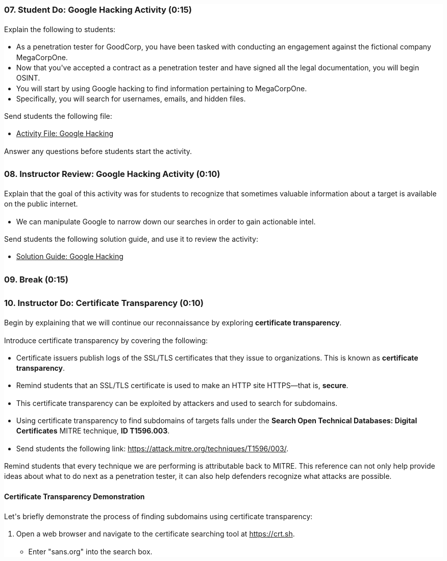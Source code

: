 ### 07. Student Do: Google Hacking Activity (0:15)

Explain the following to students:

- As a penetration tester for GoodCorp, you have been tasked with conducting an engagement against the fictional company MegaCorpOne. 
- Now that you've accepted a contract as a penetration tester and have signed all the legal documentation, you will begin OSINT.
- You will start by using Google hacking to find information pertaining to MegaCorpOne. 
- Specifically, you will search for usernames, emails, and hidden files.

Send students the following file:

- [Activity File: Google Hacking](Activities/02_Google_Hacking/Unsolved/README.md)

Answer any questions before students start the activity.

### 08. Instructor Review: Google Hacking Activity (0:10)

Explain that the goal of this activity was for students to recognize that sometimes valuable information about a target is available on the public internet. 

- We can manipulate Google to narrow down our searches in order to gain actionable intel. 

Send students the following solution guide, and use it to review the activity:

- [Solution Guide: Google Hacking](Activities/02_Google_Hacking/Solved/README.md)

### 09. Break (0:15) 

### 10. Instructor Do: Certificate Transparency (0:10)

Begin by explaining that we will continue our reconnaissance by exploring **certificate transparency**.

Introduce certificate transparency by covering the following:
  - Certificate issuers publish logs of the SSL/TLS certificates that they issue to organizations. This is known as **certificate transparency**. 
  - Remind students that an SSL/TLS certificate is used to make an HTTP site HTTPS&mdash;that is, **secure**. 
  - This certificate transparency can be exploited by attackers and used to search for subdomains. 
  - Using certificate transparency to find subdomains of targets falls under the **Search Open Technical Databases: Digital Certificates**  MITRE technique, **ID T1596.003**. 

- Send students the following link: https://attack.mitre.org/techniques/T1596/003/.

Remind students that every technique we are performing is attributable back to MITRE. This reference can not only help provide ideas about what to do next as a penetration tester, it can also help defenders recognize what attacks are possible. 

#### Certificate Transparency Demonstration

Let's briefly demonstrate the process of finding subdomains using certificate transparency: 

1. Open a web browser and navigate to the certificate searching tool at https://crt.sh. 

      - Enter "sans.org" into the search box.
